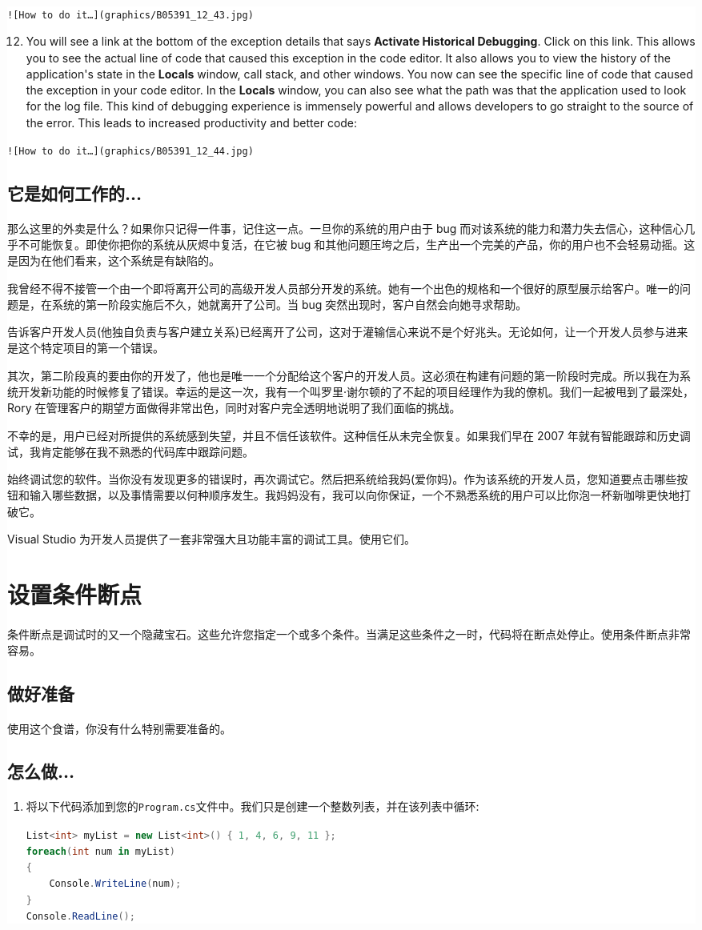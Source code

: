     ![How to do it…](graphics/B05391_12_43.jpg)

12.  You will see a link at the bottom of the exception details that says **Activate Historical Debugging**. Click on this link. This allows you to see the actual line of code that caused this exception in the code editor. It also allows you to view the history of the application's state in the **Locals** window, call stack, and other windows. You now can see the specific line of code that caused the exception in your code editor. In the **Locals** window, you can also see what the path was that the application used to look for the log file. This kind of debugging experience is immensely powerful and allows developers to go straight to the source of the error. This leads to increased productivity and better code:

    ![How to do it…](graphics/B05391_12_44.jpg)

## 它是如何工作的…

那么这里的外卖是什么？如果你只记得一件事，记住这一点。一旦你的系统的用户由于 bug 而对该系统的能力和潜力失去信心，这种信心几乎不可能恢复。即使你把你的系统从灰烬中复活，在它被 bug 和其他问题压垮之后，生产出一个完美的产品，你的用户也不会轻易动摇。这是因为在他们看来，这个系统是有缺陷的。

我曾经不得不接管一个由一个即将离开公司的高级开发人员部分开发的系统。她有一个出色的规格和一个很好的原型展示给客户。唯一的问题是，在系统的第一阶段实施后不久，她就离开了公司。当 bug 突然出现时，客户自然会向她寻求帮助。

告诉客户开发人员(他独自负责与客户建立关系)已经离开了公司，这对于灌输信心来说不是个好兆头。无论如何，让一个开发人员参与进来是这个特定项目的第一个错误。

其次，第二阶段真的要由你的开发了，他也是唯一一个分配给这个客户的开发人员。这必须在构建有问题的第一阶段时完成。所以我在为系统开发新功能的时候修复了错误。幸运的是这一次，我有一个叫罗里·谢尔顿的了不起的项目经理作为我的僚机。我们一起被甩到了最深处，Rory 在管理客户的期望方面做得非常出色，同时对客户完全透明地说明了我们面临的挑战。

不幸的是，用户已经对所提供的系统感到失望，并且不信任该软件。这种信任从未完全恢复。如果我们早在 2007 年就有智能跟踪和历史调试，我肯定能够在我不熟悉的代码库中跟踪问题。

始终调试您的软件。当你没有发现更多的错误时，再次调试它。然后把系统给我妈(爱你妈)。作为该系统的开发人员，您知道要点击哪些按钮和输入哪些数据，以及事情需要以何种顺序发生。我妈妈没有，我可以向你保证，一个不熟悉系统的用户可以比你泡一杯新咖啡更快地打破它。

Visual Studio 为开发人员提供了一套非常强大且功能丰富的调试工具。使用它们。

# 设置条件断点

条件断点是调试时的又一个隐藏宝石。这些允许您指定一个或多个条件。当满足这些条件之一时，代码将在断点处停止。使用条件断点非常容易。

## 做好准备

使用这个食谱，你没有什么特别需要准备的。

## 怎么做…

1.  将以下代码添加到您的`Program.cs`文件中。我们只是创建一个整数列表，并在该列表中循环:

    ```cs
    List<int> myList = new List<int>() { 1, 4, 6, 9, 11 };
    foreach(int num in myList)
    {
        Console.WriteLine(num);
    }
    Console.ReadLine();
    ```
